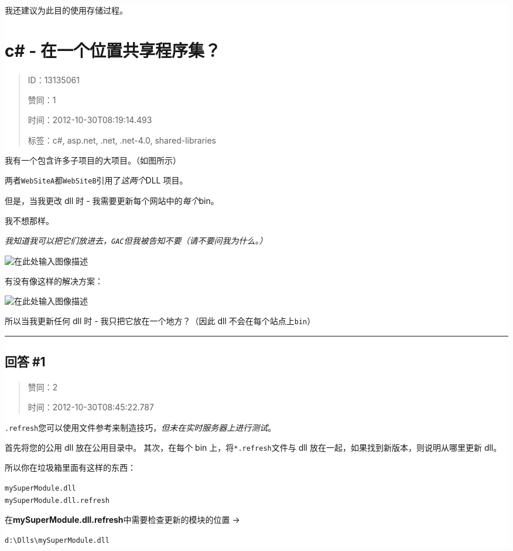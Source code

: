 ```
```

我还建议为此目的使用存储过程。

# c# - 在一个位置共享程序集？

> ID：13135061
> 
> 赞同：1
> 
> 时间：2012-10-30T08:19:14.493
> 
> 标签：c#, asp.net, .net, .net-4.0, shared-libraries

我有一个包含许多子项目的大项目。（如图所示）

两者`WebSiteA`都`WebSiteB`引用了*这两个*DLL 项目。

但是，当我更改 dll 时 - 我需要更新每个网站中的*每个*bin。

我不想那样。

*我知道我可以把它们放进去，`GAC`但我被告知不要（请不要问我为什么。）*

![在此处输入图像描述](../Images/4acd518bc97bf9c01129971558b1edd6.png)

有没有像这样的解决方案：

![在此处输入图像描述](../Images/e8a42703f70d5c24df016f05e33ceddb.png)

所以当我更新任何 dll 时 - 我只把它放在一个地方？（因此 dll 不会在每个站点上`bin`）

* * *

## 回答 #1

> 赞同：2
> 
> 时间：2012-10-30T08:45:22.787

`.refresh`您可以使用文件参考来制造技巧，*但未在实时服务器上进行测试*。

首先将您的公用 dll 放在公用目录中。
其次，在每个 bin 上，将`*.refresh`文件与 dll 放在一起，如果找到新版本，则说明从哪里更新 dll。

所以你在垃圾箱里面有这样的东西：

```
mySuperModule.dll
mySuperModule.dll.refresh 
```

在**mySuperModule.dll.refresh**中需要检查更新的模块的位置 ->

```
d:\Dlls\mySuperModule.dll 
```
